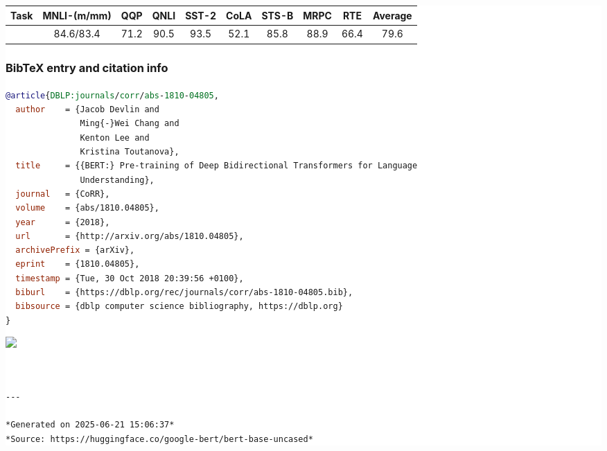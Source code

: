 | Task | MNLI-(m/mm) | QQP  | QNLI | SST-2 | CoLA | STS-B | MRPC | RTE  | Average |
|:----:|:-----------:|:----:|:----:|:-----:|:----:|:-----:|:----:|:----:|:-------:|
|      | 84.6/83.4   | 71.2 | 90.5 | 93.5  | 52.1 | 85.8  | 88.9 | 66.4 | 79.6    |


### BibTeX entry and citation info

```bibtex
@article{DBLP:journals/corr/abs-1810-04805,
  author    = {Jacob Devlin and
               Ming{-}Wei Chang and
               Kenton Lee and
               Kristina Toutanova},
  title     = {{BERT:} Pre-training of Deep Bidirectional Transformers for Language
               Understanding},
  journal   = {CoRR},
  volume    = {abs/1810.04805},
  year      = {2018},
  url       = {http://arxiv.org/abs/1810.04805},
  archivePrefix = {arXiv},
  eprint    = {1810.04805},
  timestamp = {Tue, 30 Oct 2018 20:39:56 +0100},
  biburl    = {https://dblp.org/rec/journals/corr/abs-1810-04805.bib},
  bibsource = {dblp computer science bibliography, https://dblp.org}
}
```

<a href="https://huggingface.co/exbert/?model=bert-base-uncased">
	<img width="300px" src="https://cdn-media.huggingface.co/exbert/button.png">
</a>

```


---

*Generated on 2025-06-21 15:06:37*
*Source: https://huggingface.co/google-bert/bert-base-uncased*
